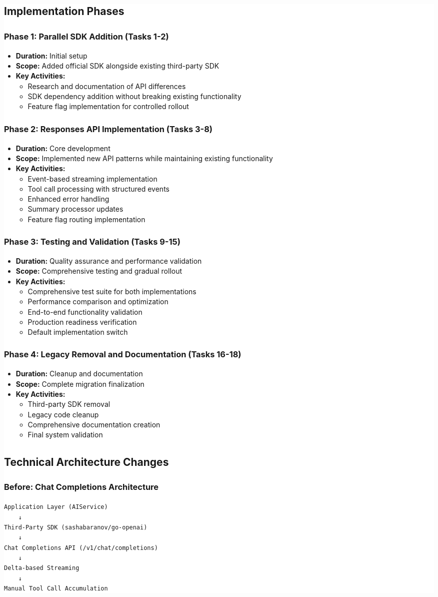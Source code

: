 ## Implementation Phases

### Phase 1: Parallel SDK Addition (Tasks 1-2)
- **Duration:** Initial setup
- **Scope:** Added official SDK alongside existing third-party SDK
- **Key Activities:**
  - Research and documentation of API differences
  - SDK dependency addition without breaking existing functionality
  - Feature flag implementation for controlled rollout

### Phase 2: Responses API Implementation (Tasks 3-8)
- **Duration:** Core development
- **Scope:** Implemented new API patterns while maintaining existing functionality
- **Key Activities:**
  - Event-based streaming implementation
  - Tool call processing with structured events
  - Enhanced error handling
  - Summary processor updates
  - Feature flag routing implementation

### Phase 3: Testing and Validation (Tasks 9-15)
- **Duration:** Quality assurance and performance validation
- **Scope:** Comprehensive testing and gradual rollout
- **Key Activities:**
  - Comprehensive test suite for both implementations
  - Performance comparison and optimization
  - End-to-end functionality validation
  - Production readiness verification
  - Default implementation switch

### Phase 4: Legacy Removal and Documentation (Tasks 16-18)
- **Duration:** Cleanup and documentation
- **Scope:** Complete migration finalization
- **Key Activities:**
  - Third-party SDK removal
  - Legacy code cleanup
  - Comprehensive documentation creation
  - Final system validation

## Technical Architecture Changes

### Before: Chat Completions Architecture

```
Application Layer (AIService)
    ↓
Third-Party SDK (sashabaranov/go-openai)
    ↓
Chat Completions API (/v1/chat/completions)
    ↓
Delta-based Streaming
    ↓
Manual Tool Call Accumulation
```

